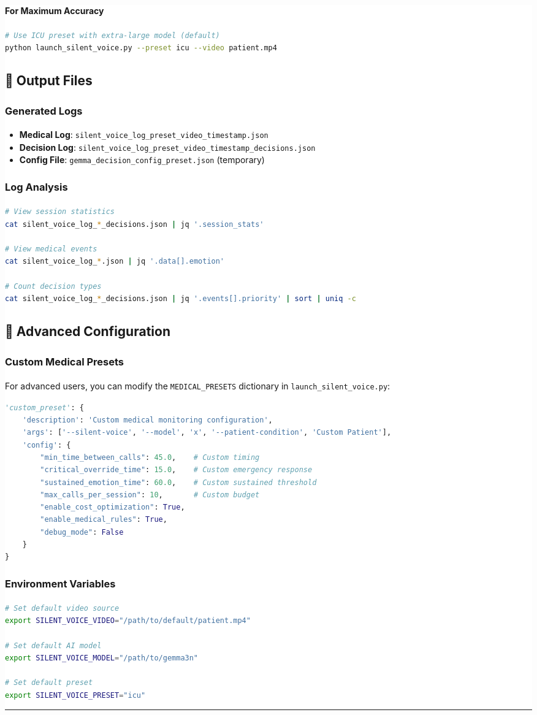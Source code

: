 #### **For Maximum Accuracy**
```bash
# Use ICU preset with extra-large model (default)
python launch_silent_voice.py --preset icu --video patient.mp4
```

## 📁 Output Files

### **Generated Logs**
- **Medical Log**: `silent_voice_log_preset_video_timestamp.json`
- **Decision Log**: `silent_voice_log_preset_video_timestamp_decisions.json`
- **Config File**: `gemma_decision_config_preset.json` (temporary)

### **Log Analysis**
```bash
# View session statistics
cat silent_voice_log_*_decisions.json | jq '.session_stats'

# View medical events
cat silent_voice_log_*.json | jq '.data[].emotion'

# Count decision types
cat silent_voice_log_*_decisions.json | jq '.events[].priority' | sort | uniq -c
```

## 🔧 Advanced Configuration

### **Custom Medical Presets**
For advanced users, you can modify the `MEDICAL_PRESETS` dictionary in `launch_silent_voice.py`:

```python
'custom_preset': {
    'description': 'Custom medical monitoring configuration',
    'args': ['--silent-voice', '--model', 'x', '--patient-condition', 'Custom Patient'],
    'config': {
        "min_time_between_calls": 45.0,    # Custom timing
        "critical_override_time": 15.0,    # Custom emergency response
        "sustained_emotion_time": 60.0,    # Custom sustained threshold
        "max_calls_per_session": 10,       # Custom budget
        "enable_cost_optimization": True,
        "enable_medical_rules": True,
        "debug_mode": False
    }
}
```

### **Environment Variables**
```bash
# Set default video source
export SILENT_VOICE_VIDEO="/path/to/default/patient.mp4"

# Set default AI model
export SILENT_VOICE_MODEL="/path/to/gemma3n"

# Set default preset
export SILENT_VOICE_PRESET="icu"
```

---